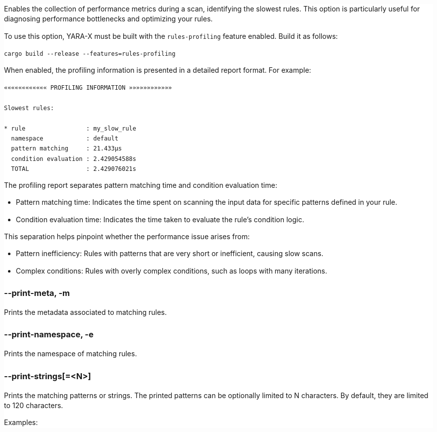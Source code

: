 Enables the collection of performance metrics during a scan, identifying the
slowest rules. This option is particularly useful for diagnosing performance
bottlenecks and optimizing your rules.

To use this option, YARA-X must be built with the `rules-profiling` feature
enabled. Build it as follows:

```
cargo build --release --features=rules-profiling
```

When enabled, the profiling information is presented in a detailed report
format. For example:

```
«««««««««««« PROFILING INFORMATION »»»»»»»»»»»»

Slowest rules:

* rule                 : my_slow_rule
  namespace            : default
  pattern matching     : 21.433µs
  condition evaluation : 2.429054588s
  TOTAL                : 2.429076021s
```

The profiling report separates pattern matching time and condition evaluation
time:

* Pattern matching time: Indicates the time spent on scanning the input data
  for specific patterns defined in your rule.

* Condition evaluation time: Indicates the time taken to evaluate the rule’s
  condition logic.

This separation helps pinpoint whether the performance issue arises from:

* Pattern inefficiency: Rules with patterns that are very short or inefficient,
  causing slow scans.

* Complex conditions: Rules with overly complex conditions, such as loops with
  many iterations.

### --print-meta, -m

Prints the metadata associated to matching rules.

### --print-namespace, -e

Prints the namespace of matching rules.

### --print-strings[=\<N\>]

Prints the matching patterns or strings. The printed patterns can be optionally
limited to N characters. By default, they are limited to 120 characters.

Examples:
